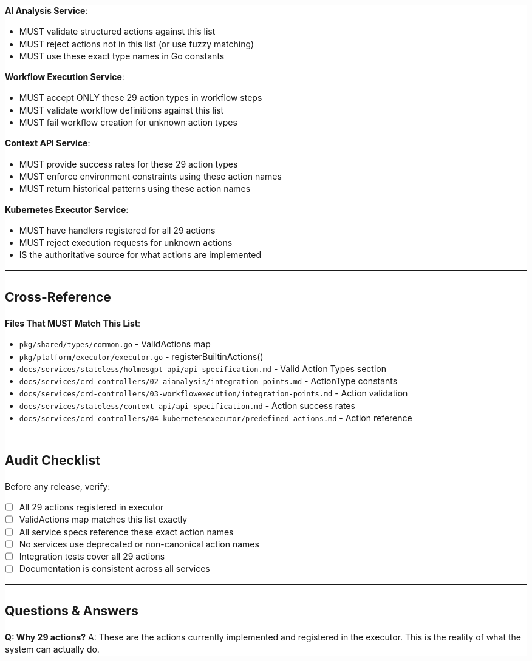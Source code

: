 **AI Analysis Service**:
- MUST validate structured actions against this list
- MUST reject actions not in this list (or use fuzzy matching)
- MUST use these exact type names in Go constants

**Workflow Execution Service**:
- MUST accept ONLY these 29 action types in workflow steps
- MUST validate workflow definitions against this list
- MUST fail workflow creation for unknown action types

**Context API Service**:
- MUST provide success rates for these 29 action types
- MUST enforce environment constraints using these action names
- MUST return historical patterns using these action names

**Kubernetes Executor Service**:
- MUST have handlers registered for all 29 actions
- MUST reject execution requests for unknown actions
- IS the authoritative source for what actions are implemented

---

## Cross-Reference

**Files That MUST Match This List**:
- `pkg/shared/types/common.go` - ValidActions map
- `pkg/platform/executor/executor.go` - registerBuiltinActions()
- `docs/services/stateless/holmesgpt-api/api-specification.md` - Valid Action Types section
- `docs/services/crd-controllers/02-aianalysis/integration-points.md` - ActionType constants
- `docs/services/crd-controllers/03-workflowexecution/integration-points.md` - Action validation
- `docs/services/stateless/context-api/api-specification.md` - Action success rates
- `docs/services/crd-controllers/04-kubernetesexecutor/predefined-actions.md` - Action reference

---

## Audit Checklist

Before any release, verify:
- [ ] All 29 actions registered in executor
- [ ] ValidActions map matches this list exactly
- [ ] All service specs reference these exact action names
- [ ] No services use deprecated or non-canonical action names
- [ ] Integration tests cover all 29 actions
- [ ] Documentation is consistent across all services

---

## Questions & Answers

**Q: Why 29 actions?**
A: These are the actions currently implemented and registered in the executor. This is the reality of what the system can actually do.
